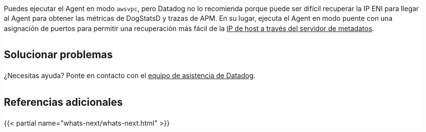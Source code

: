 Puedes ejecutar el Agent en modo `awsvpc`, pero Datadog no lo recomienda porque puede ser difícil recuperar la IP ENI para llegar al Agent para obtener las métricas de DogStatsD y trazas de APM. En su lugar, ejecuta el Agent en modo puente con una asignación de puertos para permitir una recuperación más fácil de la [IP de host a través del servidor de metadatos][6].

## Solucionar problemas

¿Necesitas ayuda? Ponte en contacto con el [equipo de asistencia de Datadog][11].

## Referencias adicionales

{{< partial name="whats-next/whats-next.html" >}}

[4]: https://docs.aws.amazon.com/AmazonECS/latest/developerguide/create-ec2-cluster-console-v2.html
[5]: https://docs.datadoghq.com/es/agent/autodiscovery/
[6]: /es/containers/amazon_ecs/apm/
[7]: /es/containers/amazon_ecs/logs/
[8]: /es/developers/dogstatsd/?tab=containeragent
[9]: https://aws.amazon.com/cli
[10]: https://docs.aws.amazon.com/AmazonECS/latest/developerguide/ecs_services.html#service_scheduler_daemon
[11]: https://docs.datadoghq.com/es/help/
[12]: https://docs.datadoghq.com/es/containers/docker/integrations/?tab=docker
[13]: /es/getting_started/site/
[14]: https://app.datadoghq.com/organization-settings/api-keys
[15]: https://www.datadoghq.com/blog/amazon-ecs-anywhere-monitoring/
[16]: https://docs.aws.amazon.com/AmazonECS/latest/developerguide/specifying-sensitive-data-tutorial.html
[17]: /es/containers/amazon_ecs/apm/?tab=ec2metadataendpoint#configure-the-trace-agent-endpoint
[20]: /resources/json/datadog-agent-ecs.json
[21]: /resources/json/datadog-agent-ecs1.json
[22]: /resources/json/datadog-agent-ecs-win.json
[23]: /resources/json/datadog-agent-ecs-apm.json
[24]: /resources/json/datadog-agent-ecs-logs.json
[25]: /resources/json/datadog-agent-sysprobe-ecs.json
[26]: /resources/json/datadog-agent-sysprobe-ecs1.json
[27]: #create-an-ecs-task-definition
[28]: #run-the-agent-as-a-daemon-service
[29]: #set-up-additional-agent-features
[30]: https://docs.aws.amazon.com/AmazonECS/latest/developerguide/task_definitions.html
[31]: /es/network_monitoring/network_path
[32]: https://app.datadoghq.com/fleet/install-agent/latest?platform=ecs
[33]:https://app.datadoghq.com/fleet/install-agent/latest?platform=ecs

[32]: /es/agent/configuration/fips-compliance/